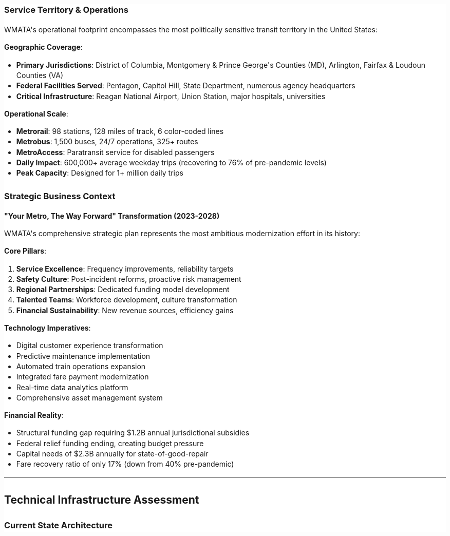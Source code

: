 ### Service Territory & Operations

WMATA's operational footprint encompasses the most politically sensitive transit territory in the United States:

**Geographic Coverage**:
- **Primary Jurisdictions**: District of Columbia, Montgomery & Prince George's Counties (MD), Arlington, Fairfax & Loudoun Counties (VA)
- **Federal Facilities Served**: Pentagon, Capitol Hill, State Department, numerous agency headquarters
- **Critical Infrastructure**: Reagan National Airport, Union Station, major hospitals, universities

**Operational Scale**:
- **Metrorail**: 98 stations, 128 miles of track, 6 color-coded lines
- **Metrobus**: 1,500 buses, 24/7 operations, 325+ routes
- **MetroAccess**: Paratransit service for disabled passengers
- **Daily Impact**: 600,000+ average weekday trips (recovering to 76% of pre-pandemic levels)
- **Peak Capacity**: Designed for 1+ million daily trips

### Strategic Business Context

**"Your Metro, The Way Forward" Transformation (2023-2028)**

WMATA's comprehensive strategic plan represents the most ambitious modernization effort in its history:

**Core Pillars**:
1. **Service Excellence**: Frequency improvements, reliability targets
2. **Safety Culture**: Post-incident reforms, proactive risk management
3. **Regional Partnerships**: Dedicated funding model development
4. **Talented Teams**: Workforce development, culture transformation
5. **Financial Sustainability**: New revenue sources, efficiency gains

**Technology Imperatives**:
- Digital customer experience transformation
- Predictive maintenance implementation
- Automated train operations expansion
- Integrated fare payment modernization
- Real-time data analytics platform
- Comprehensive asset management system

**Financial Reality**:
- Structural funding gap requiring $1.2B annual jurisdictional subsidies
- Federal relief funding ending, creating budget pressure
- Capital needs of $2.3B annually for state-of-good-repair
- Fare recovery ratio of only 17% (down from 40% pre-pandemic)

---

## Technical Infrastructure Assessment

### Current State Architecture
